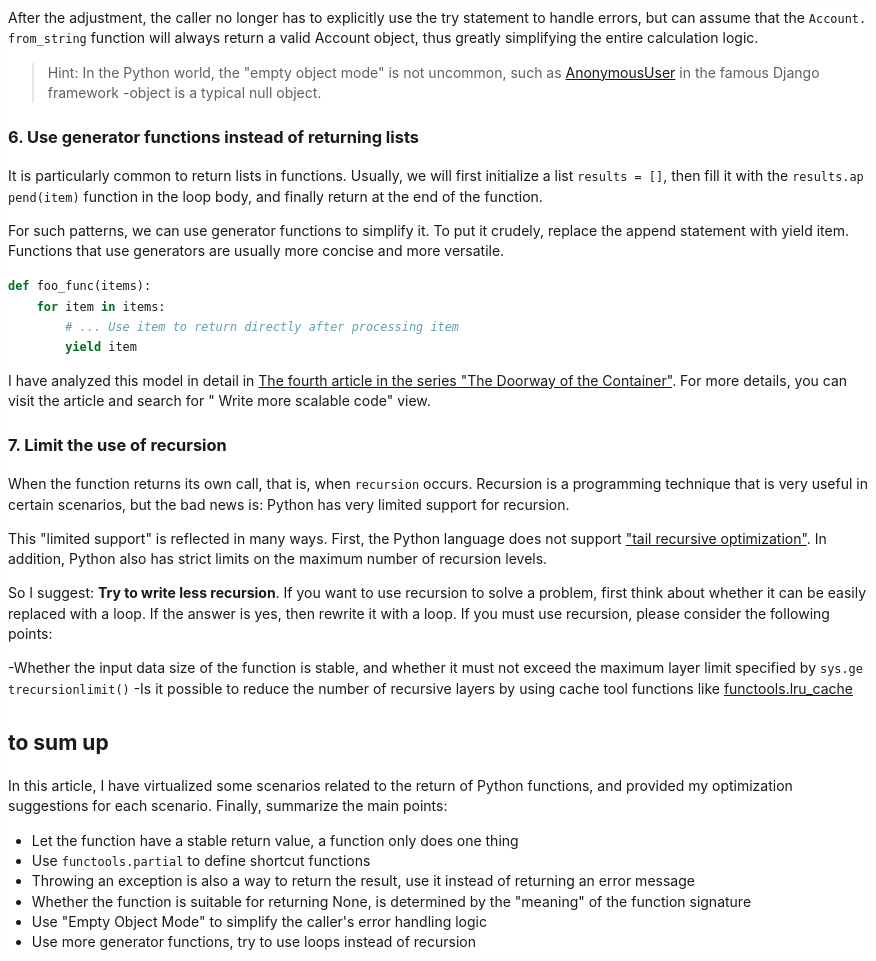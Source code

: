 After the adjustment, the caller no longer has to explicitly use the try statement to handle errors, but can assume that the `Account.from_string` function will always return a valid Account object, thus greatly simplifying the entire calculation logic.

> Hint: In the Python world, the "empty object mode" is not uncommon, such as [AnonymousUser](https://docs.djangoproject.com/en/2.1/ref/contrib/auth/#anonymoususer) in the famous Django framework -object is a typical null object.

### 6. Use generator functions instead of returning lists

It is particularly common to return lists in functions. Usually, we will first initialize a list `results = []`, then fill it with the `results.append(item)` function in the loop body, and finally return at the end of the function.

For such patterns, we can use generator functions to simplify it. To put it crudely, replace the append statement with yield item. Functions that use generators are usually more concise and more versatile.

```python
def foo_func(items):
    for item in items:
        # ... Use item to return directly after processing item
        yield item
```

I have analyzed this model in detail in [The fourth article in the series "The Doorway of the Container"](https://www.zlovezl.cn/articles/mastering-container-types/). For more details, you can visit the article and search for " Write more scalable code" view.

### 7. Limit the use of recursion

When the function returns its own call, that is, when `recursion` occurs. Recursion is a programming technique that is very useful in certain scenarios, but the bad news is: Python has very limited support for recursion.

This "limited support" is reflected in many ways. First, the Python language does not support ["tail recursive optimization"](https://en.wikipedia.org/wiki/Tail_call). In addition, Python also has strict limits on the maximum number of recursion levels.

So I suggest: **Try to write less recursion**. If you want to use recursion to solve a problem, first think about whether it can be easily replaced with a loop. If the answer is yes, then rewrite it with a loop. If you must use recursion, please consider the following points:

-Whether the input data size of the function is stable, and whether it must not exceed the maximum layer limit specified by `sys.getrecursionlimit()`
-Is it possible to reduce the number of recursive layers by using cache tool functions like [functools.lru_cache](https://docs.python.org/3/library/functools.html#functools.lru_cache)

## to sum up

In this article, I have virtualized some scenarios related to the return of Python functions, and provided my optimization suggestions for each scenario. Finally, summarize the main points:

- Let the function have a stable return value, a function only does one thing
- Use `functools.partial` to define shortcut functions
- Throwing an exception is also a way to return the result, use it instead of returning an error message
- Whether the function is suitable for returning None, is determined by the "meaning" of the function signature
- Use "Empty Object Mode" to simplify the caller's error handling logic
- Use more generator functions, try to use loops instead of recursion

